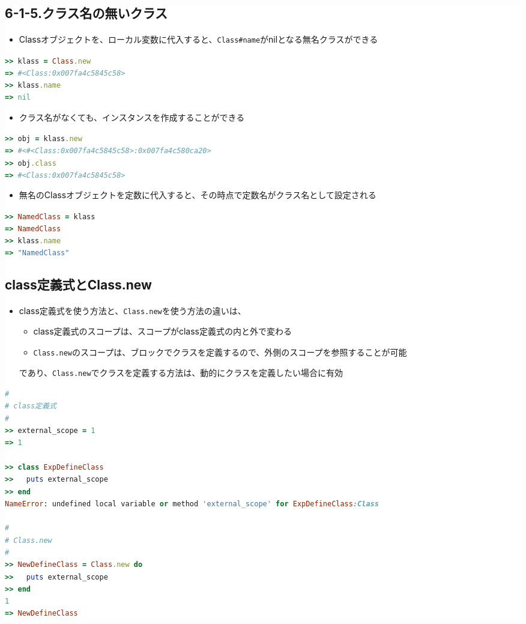 

## 6-1-5.クラス名の無いクラス

* Classオブジェクトを、ローカル変数に代入すると、`Class#name`がnilとなる無名クラスができる

```ruby
>> klass = Class.new
=> #<Class:0x007fa4c5845c58>
>> klass.name
=> nil
```

* クラス名がなくても、インスタンスを作成することができる

```Ruby
>> obj = klass.new
=> #<#<Class:0x007fa4c5845c58>:0x007fa4c580ca20>
>> obj.class
=> #<Class:0x007fa4c5845c58>
```

* 無名のClassオブジェクトを定数に代入すると、その時点で定数名がクラス名として設定される

```ruby
>> NamedClass = klass
=> NamedClass
>> klass.name
=> "NamedClass"
```



## class定義式とClass.new

* class定義式を使う方法と、`Class.new`を使う方法の違いは、

  * class定義式のスコープは、スコープがclass定義式の内と外で変わる

  * `Class.new`のスコープは、ブロックでクラスを定義するので、外側のスコープを参照することが可能

  であり、`Class.new`でクラスを定義する方法は、動的にクラスを定義したい場合に有効

```ruby
#
# class定義式
#
>> external_scope = 1
=> 1

>> class ExpDefineClass
>>   puts external_scope
>> end
NameError: undefined local variable or method 'external_scope' for ExpDefineClass:Class

#
# Class.new
#
>> NewDefineClass = Class.new do
>>   puts external_scope
>> end
1
=> NewDefineClass
```
